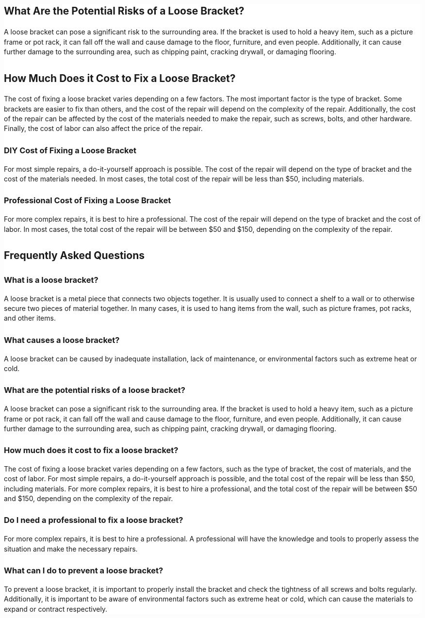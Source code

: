 <h2>What Are the Potential Risks of a Loose Bracket?</h2>

A loose bracket can pose a significant risk to the surrounding area. If the bracket is used to hold a heavy item, such as a picture frame or pot rack, it can fall off the wall and cause damage to the floor, furniture, and even people. Additionally, it can cause further damage to the surrounding area, such as chipping paint, cracking drywall, or damaging flooring.

<h2>How Much Does it Cost to Fix a Loose Bracket?</h2>

The cost of fixing a loose bracket varies depending on a few factors. The most important factor is the type of bracket. Some brackets are easier to fix than others, and the cost of the repair will depend on the complexity of the repair. Additionally, the cost of the repair can be affected by the cost of the materials needed to make the repair, such as screws, bolts, and other hardware. Finally, the cost of labor can also affect the price of the repair. 

<h3>DIY Cost of Fixing a Loose Bracket</h3>

For most simple repairs, a do-it-yourself approach is possible. The cost of the repair will depend on the type of bracket and the cost of the materials needed. In most cases, the total cost of the repair will be less than $50, including materials.

<h3>Professional Cost of Fixing a Loose Bracket</h3>

For more complex repairs, it is best to hire a professional. The cost of the repair will depend on the type of bracket and the cost of labor. In most cases, the total cost of the repair will be between $50 and $150, depending on the complexity of the repair.

<h2>Frequently Asked Questions</h2>

<h3>What is a loose bracket?</h3>
A loose bracket is a metal piece that connects two objects together. It is usually used to connect a shelf to a wall or to otherwise secure two pieces of material together. In many cases, it is used to hang items from the wall, such as picture frames, pot racks, and other items.

<h3>What causes a loose bracket?</h3>
A loose bracket can be caused by inadequate installation, lack of maintenance, or environmental factors such as extreme heat or cold.

<h3>What are the potential risks of a loose bracket?</h3>
A loose bracket can pose a significant risk to the surrounding area. If the bracket is used to hold a heavy item, such as a picture frame or pot rack, it can fall off the wall and cause damage to the floor, furniture, and even people. Additionally, it can cause further damage to the surrounding area, such as chipping paint, cracking drywall, or damaging flooring.

<h3>How much does it cost to fix a loose bracket?</h3>
The cost of fixing a loose bracket varies depending on a few factors, such as the type of bracket, the cost of materials, and the cost of labor. For most simple repairs, a do-it-yourself approach is possible, and the total cost of the repair will be less than $50, including materials. For more complex repairs, it is best to hire a professional, and the total cost of the repair will be between $50 and $150, depending on the complexity of the repair.

<h3>Do I need a professional to fix a loose bracket?</h3>
For more complex repairs, it is best to hire a professional. A professional will have the knowledge and tools to properly assess the situation and make the necessary repairs.

<h3>What can I do to prevent a loose bracket?</h3>
To prevent a loose bracket, it is important to properly install the bracket and check the tightness of all screws and bolts regularly. Additionally, it is important to be aware of environmental factors such as extreme heat or cold, which can cause the materials to expand or contract respectively.
